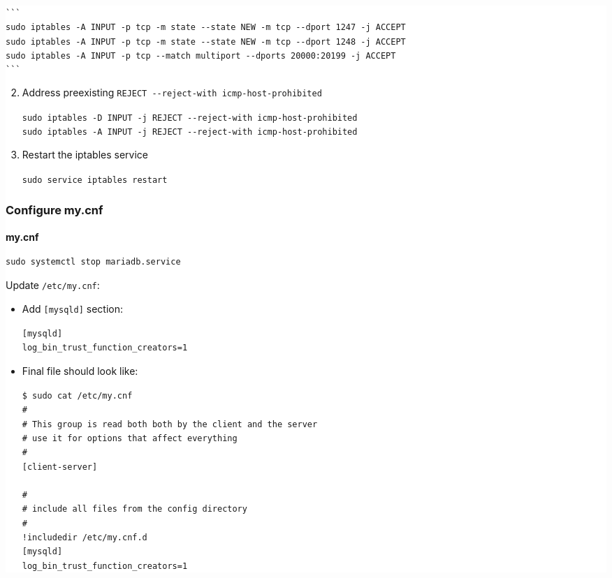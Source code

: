     ```
    sudo iptables -A INPUT -p tcp -m state --state NEW -m tcp --dport 1247 -j ACCEPT
    sudo iptables -A INPUT -p tcp -m state --state NEW -m tcp --dport 1248 -j ACCEPT
    sudo iptables -A INPUT -p tcp --match multiport --dports 20000:20199 -j ACCEPT
    ```

2. Address preexisting `REJECT --reject-with icmp-host-prohibited`

    ```
    sudo iptables -D INPUT -j REJECT --reject-with icmp-host-prohibited
    sudo iptables -A INPUT -j REJECT --reject-with icmp-host-prohibited
    ```
    
3. Restart the iptables service

    ```
    sudo service iptables restart
    ```

### Configure my.cnf

**my.cnf**

```
sudo systemctl stop mariadb.service
```

Update `/etc/my.cnf`:

- Add `[mysqld]` section:

	```
	[mysqld]
	log_bin_trust_function_creators=1
	```

- Final file should look like:

	```
	$ sudo cat /etc/my.cnf
	#
	# This group is read both both by the client and the server
	# use it for options that affect everything
	#
	[client-server]
	
	#
	# include all files from the config directory
	#
	!includedir /etc/my.cnf.d
	[mysqld]
	log_bin_trust_function_creators=1
	```
